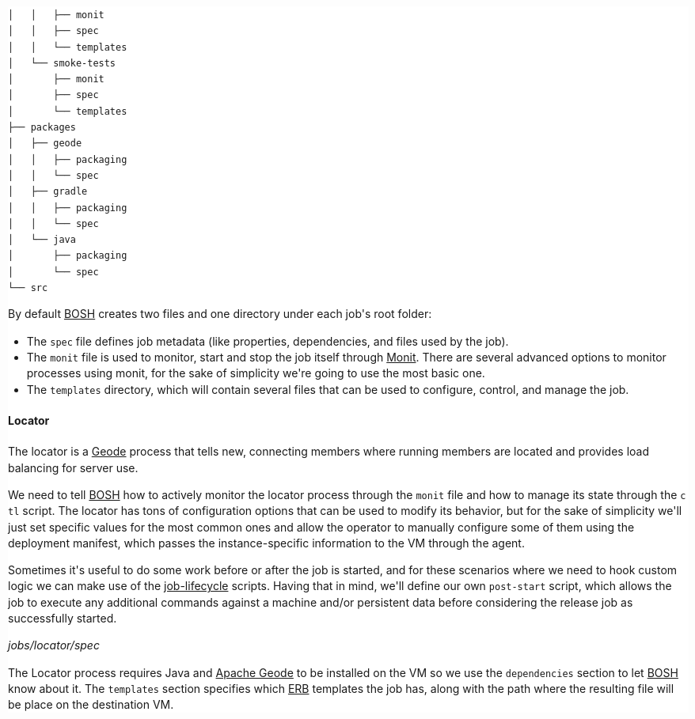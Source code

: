 ```bash
│   │   ├── monit
│   │   ├── spec
│   │   └── templates
│   └── smoke-tests
│       ├── monit
│       ├── spec
│       └── templates
├── packages
│   ├── geode
│   │   ├── packaging
│   │   └── spec
│   ├── gradle
│   │   ├── packaging
│   │   └── spec
│   └── java
│       ├── packaging
│       └── spec
└── src
```

By default [BOSH](http://bosh.io/) creates two files and one directory under each job's root folder:
* The `spec` file defines job metadata (like properties, dependencies, and files used by the job).
* The `monit` file is used to monitor, start and stop the job itself through [Monit](https://mmonit.com/). There are several advanced options to monitor processes using monit, for the sake of simplicity we're going to use the most basic one.
* The `templates` directory, which will contain several files that can be used to configure, control, and manage the job.

#### Locator

The locator is a [Geode](http://geode.apache.org/) process that tells new, connecting members where running members are located and provides load balancing for server use.

We need to tell [BOSH](http://bosh.io/) how to actively monitor the locator process through the `monit` file and how to manage its state through the `ctl` script. The locator has tons of configuration options that can be used to modify its behavior, but for the sake of simplicity we'll just set specific values for the most common ones and allow the operator to manually configure some of them using the deployment manifest, which passes the instance-specific information to the VM through the agent.

Sometimes it's useful to do some work before or after the job is started, and for these scenarios where we need to hook custom logic we can make use of the [job-lifecycle](http://bosh.io/docs/job-lifecycle.html) scripts. Having that in mind, we'll define our own `post-start` script, which allows the job to execute any additional commands against a machine and/or persistent data before considering the release job as successfully started.

*jobs/locator/spec*

The Locator process requires Java and [Apache Geode](http://geode.apache.org/) to be installed on the VM so we use the `dependencies` section to let [BOSH](http://bosh.io/) know about it. The `templates` section specifies which [ERB](https://apidock.com/ruby/ERB) templates the job has, along with the path where the resulting file will be place on the destination VM.
